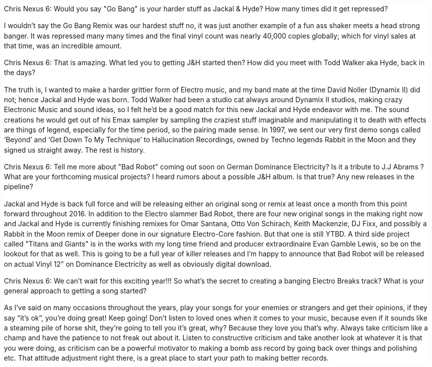

​Chris Nexus 6: Would you say "Go Bang" is your harder stuff as Jackal & Hyde? How many times did it get repressed?



I wouldn’t say the Go Bang Remix was our hardest stuff no, it was just another example of a fun ass shaker meets a head strong banger. It was repressed many many times and the final vinyl count was nearly 40,000 copies globally; which for vinyl sales at that time, was an incredible amount.



Chris Nexus 6: That is amazing. What led you to getting J&H started then? How did you meet with Todd Walker aka Hyde, back in the days?



The truth is, I wanted to make a harder grittier form of Electro music, and my band mate at the time David Noller (Dynamix II) did not; hence Jackal and Hyde was born. Todd Walker had been a studio cat always around Dynamix II studios, making crazy Electronic Music and sound ideas, so I felt he’d be a good match for this new Jackal and Hyde endeavor with me. The sound creations he would get out of his Emax sampler by sampling the craziest stuff imaginable and manipulating it to death with effects are things of legend, especially for the time period, so the pairing made sense. In 1997, we sent our very first demo songs called ‘Beyond’ and ‘Get Down To My Technique’ to Hallucination Recordings, owned by Techno legends Rabbit in the Moon and they signed us straight away. The rest is history.



Chris Nexus 6: Tell me more about "Bad Robot" coming out soon on German Dominance Electricity? Is it a tribute to J.J Abrams ? What are your forthcoming musical projects? I heard rumors about a possible J&H album. Is that true? Any new releases in the pipeline?



Jackal and Hyde is back full force and will be releasing either an original song or remix at least once a month from this point forward throughout 2016. In addition to the Electro slammer Bad Robot, there are four new original songs in the making right now and Jackal and Hyde is currently finishing remixes for Omar Santana, Otto Von Schirach, Keith Mackenzie, DJ Fixx, and possibly a Rabbit in the Moon remix of Deeper done in our signature Electro-Core fashion. But that one is still YTBD. A third side project called "Titans and Giants" is in the works with my long time friend and producer extraordinaire Evan Gamble Lewis, so be on the lookout for that as well. This is going to be a full year of killer releases and I’m happy to announce that Bad Robot will be released on actual Vinyl 12” on Dominance Electricity as well as obviously digital download.



Chris Nexus 6: We can’t wait for this exciting year!!! So what’s the secret to creating a banging Electro Breaks track? What is your general approach to getting a song started?      



As I’ve said on many occasions throughout the years, play your songs for your enemies or strangers and get their opinions, if they say “it’s ok”, you’re doing great! Keep going! Don’t listen to loved ones when it comes to your music, because even if it sounds like a steaming pile of horse shit, they’re going to tell you it’s great, why? Because they love you that’s why. Always take criticism like a champ and have the patience to not freak out about it. Listen to constructive criticism and take another look at whatever it is that you were doing, as criticism can be a powerful motivator to making a bomb ass record by going back over things and polishing etc. That attitude adjustment right there, is a great place to start your path to making better records.

